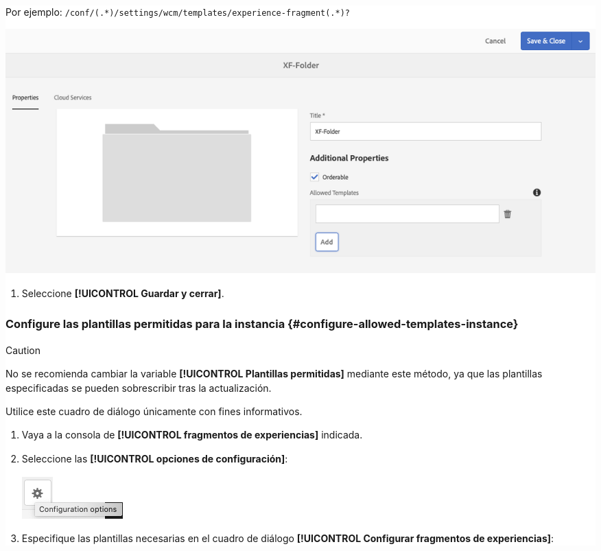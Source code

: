    Por ejemplo:
   `/conf/(.*)/settings/wcm/templates/experience-fragment(.*)?`

   ![Propiedades de fragmentos de experiencias: plantillas permitidas](assets/xf-folders-templates.png)

1. Seleccione **[!UICONTROL Guardar y cerrar]**.

### Configure las plantillas permitidas para la instancia {#configure-allowed-templates-instance}

>[!CAUTION]
>
>No se recomienda cambiar la variable **[!UICONTROL Plantillas permitidas]** mediante este método, ya que las plantillas especificadas se pueden sobrescribir tras la actualización.
>
>Utilice este cuadro de diálogo únicamente con fines informativos.

1. Vaya a la consola de **[!UICONTROL fragmentos de experiencias]** indicada.

1. Seleccione las **[!UICONTROL opciones de configuración]**:

   ![Botón Configuración](assets/xf-folders-18.png)

1. Especifique las plantillas necesarias en el cuadro de diálogo **[!UICONTROL Configurar fragmentos de experiencias]**:
